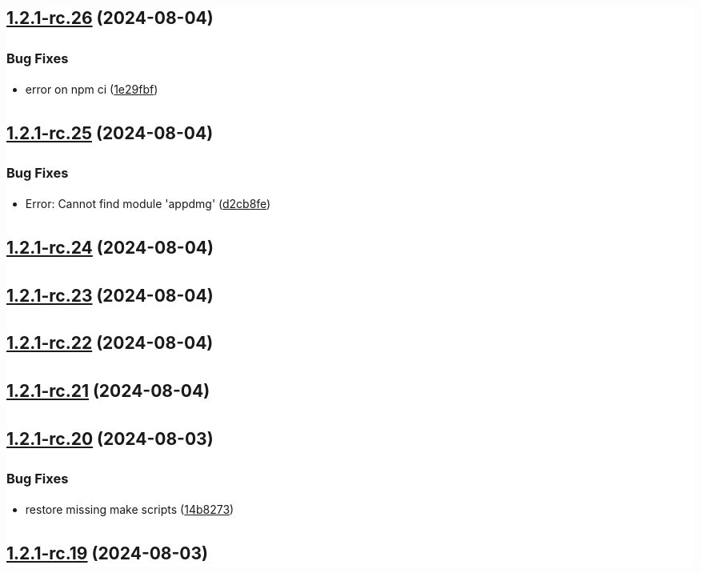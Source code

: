 ## [1.2.1-rc.26](https://github.com/cnumr/lighthouse-plugin-ecoindex/compare/electron-v1.2.1-rc.25...electron-v1.2.1-rc.26) (2024-08-04)

### Bug Fixes

- error on npm ci ([1e29fbf](https://github.com/cnumr/lighthouse-plugin-ecoindex/commit/1e29fbf90136fed367cb6424e00e52a9d86ebf9e))

## [1.2.1-rc.25](https://github.com/cnumr/lighthouse-plugin-ecoindex/compare/electron-v1.2.1-rc.24...electron-v1.2.1-rc.25) (2024-08-04)

### Bug Fixes

- Error: Cannot find module 'appdmg' ([d2cb8fe](https://github.com/cnumr/lighthouse-plugin-ecoindex/commit/d2cb8fe8bb950cab481691c64ada05ff64743f59))

## [1.2.1-rc.24](https://github.com/cnumr/lighthouse-plugin-ecoindex/compare/electron-v1.2.1-rc.23...electron-v1.2.1-rc.24) (2024-08-04)

## [1.2.1-rc.23](https://github.com/cnumr/lighthouse-plugin-ecoindex/compare/electron-v1.2.1-rc.22...electron-v1.2.1-rc.23) (2024-08-04)

## [1.2.1-rc.22](https://github.com/cnumr/lighthouse-plugin-ecoindex/compare/electron-v1.2.1-rc.21...electron-v1.2.1-rc.22) (2024-08-04)

## [1.2.1-rc.21](https://github.com/cnumr/lighthouse-plugin-ecoindex/compare/electron-v1.2.1-rc.20...electron-v1.2.1-rc.21) (2024-08-04)

## [1.2.1-rc.20](https://github.com/cnumr/lighthouse-plugin-ecoindex/compare/electron-v1.2.1-rc.19...electron-v1.2.1-rc.20) (2024-08-03)

### Bug Fixes

- restore missing make scripts ([14b8273](https://github.com/cnumr/lighthouse-plugin-ecoindex/commit/14b8273df8936c0048a4ec30b615bfdd767bad2d))

## [1.2.1-rc.19](https://github.com/cnumr/lighthouse-plugin-ecoindex/compare/electron-v1.2.1-rc.18...electron-v1.2.1-rc.19) (2024-08-03)
